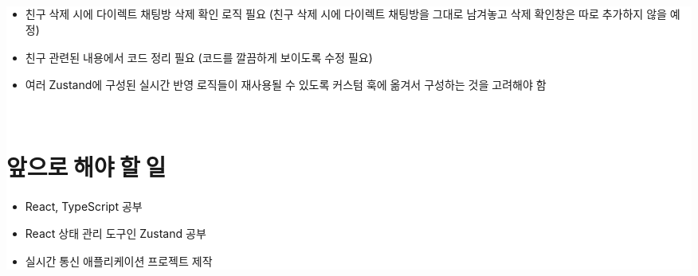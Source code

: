 - 친구 삭제 시에 다이렉트 채팅방 삭제 확인 로직 필요 (친구 삭제 시에 다이렉트 채팅방을 그대로 남겨놓고 삭제 확인창은 따로 추가하지 않을 예정)

- 친구 관련된 내용에서 코드 정리 필요 (코드를 깔끔하게 보이도록 수정 필요)

- 여러 Zustand에 구성된 실시간 반영 로직들이 재사용될 수 있도록 커스텀 훅에 옮겨서 구성하는 것을 고려해야 함

<br />

# 앞으로 해야 할 일

- React, TypeScript 공부

- React 상태 관리 도구인 Zustand 공부

- 실시간 통신 애플리케이션 프로젝트 제작

